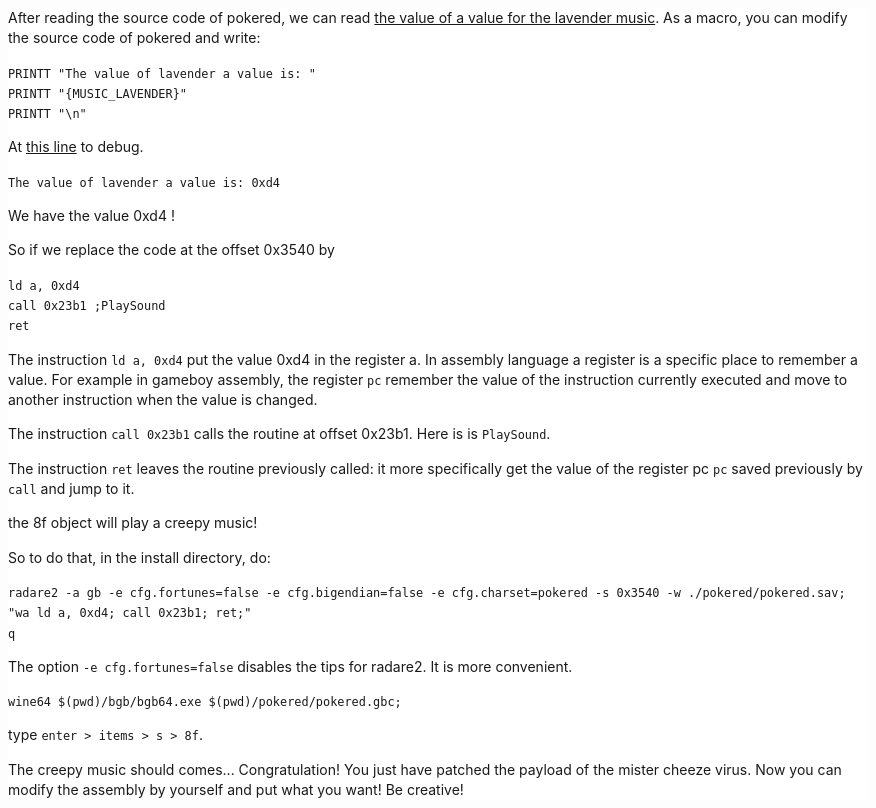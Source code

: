 After reading the source code of pokered, we can read [the value of a value for the lavender music](https://github.com/pret/pokered/blob/6b5be9129cabe72b9f775b02db1bf7e7169153da/constants/music_constants.asm#L17). As a macro, you can modify the source code of pokered and write:
```
PRINTT "The value of lavender a value is: "
PRINTT "{MUSIC_LAVENDER}"
PRINTT "\n"
```

At [this line](https://github.com/pret/pokered/blob/6b5be9129cabe72b9f775b02db1bf7e7169153da/constants/music_constants.asm#L18) to debug. 

```
The value of lavender a value is: 0xd4
```

We have the value 0xd4 !

So if we replace the code at the offset 0x3540 by 
```
ld a, 0xd4
call 0x23b1 ;PlaySound
ret
```

The instruction `ld a, 0xd4` put the value 0xd4 in the register a. In assembly language a register is a specific place to remember a value. For example in gameboy assembly, the register `pc` remember the value of the instruction currently executed and move to another instruction when the value is changed.

The instruction `call 0x23b1` calls the routine at offset 0x23b1. Here is is `PlaySound`.

The instruction `ret` leaves the routine previously called: it more specifically get the value of the register pc `pc` saved previously by `call` and jump to it.

the 8f object will play a creepy music!

So to do that, in the install directory, do:

```
radare2 -a gb -e cfg.fortunes=false -e cfg.bigendian=false -e cfg.charset=pokered -s 0x3540 -w ./pokered/pokered.sav;
"wa ld a, 0xd4; call 0x23b1; ret;"
q
```

The option `-e cfg.fortunes=false` disables the tips for radare2. It is more convenient. 

```
wine64 $(pwd)/bgb/bgb64.exe $(pwd)/pokered/pokered.gbc;
```

type `enter > items > s > 8f`.

The creepy music should comes... Congratulation! You just have patched the payload of the mister cheeze virus. Now you can modify the assembly by yourself and put what you want! Be creative!






